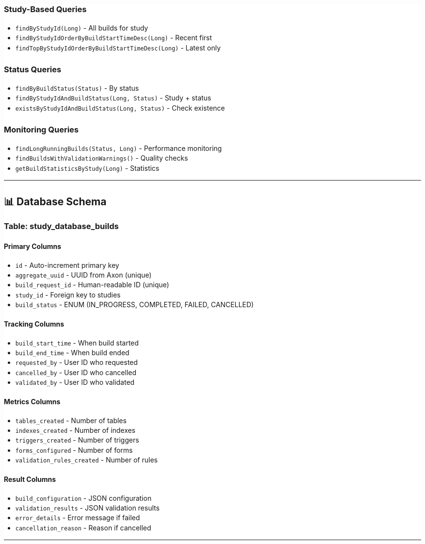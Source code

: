 ### Study-Based Queries
- `findByStudyId(Long)` - All builds for study
- `findByStudyIdOrderByBuildStartTimeDesc(Long)` - Recent first
- `findTopByStudyIdOrderByBuildStartTimeDesc(Long)` - Latest only

### Status Queries
- `findByBuildStatus(Status)` - By status
- `findByStudyIdAndBuildStatus(Long, Status)` - Study + status
- `existsByStudyIdAndBuildStatus(Long, Status)` - Check existence

### Monitoring Queries
- `findLongRunningBuilds(Status, Long)` - Performance monitoring
- `findBuildsWithValidationWarnings()` - Quality checks
- `getBuildStatisticsByStudy(Long)` - Statistics

---

## 📊 Database Schema

### Table: study_database_builds

#### Primary Columns
- `id` - Auto-increment primary key
- `aggregate_uuid` - UUID from Axon (unique)
- `build_request_id` - Human-readable ID (unique)
- `study_id` - Foreign key to studies
- `build_status` - ENUM (IN_PROGRESS, COMPLETED, FAILED, CANCELLED)

#### Tracking Columns
- `build_start_time` - When build started
- `build_end_time` - When build ended
- `requested_by` - User ID who requested
- `cancelled_by` - User ID who cancelled
- `validated_by` - User ID who validated

#### Metrics Columns
- `tables_created` - Number of tables
- `indexes_created` - Number of indexes
- `triggers_created` - Number of triggers
- `forms_configured` - Number of forms
- `validation_rules_created` - Number of rules

#### Result Columns
- `build_configuration` - JSON configuration
- `validation_results` - JSON validation results
- `error_details` - Error message if failed
- `cancellation_reason` - Reason if cancelled

---
